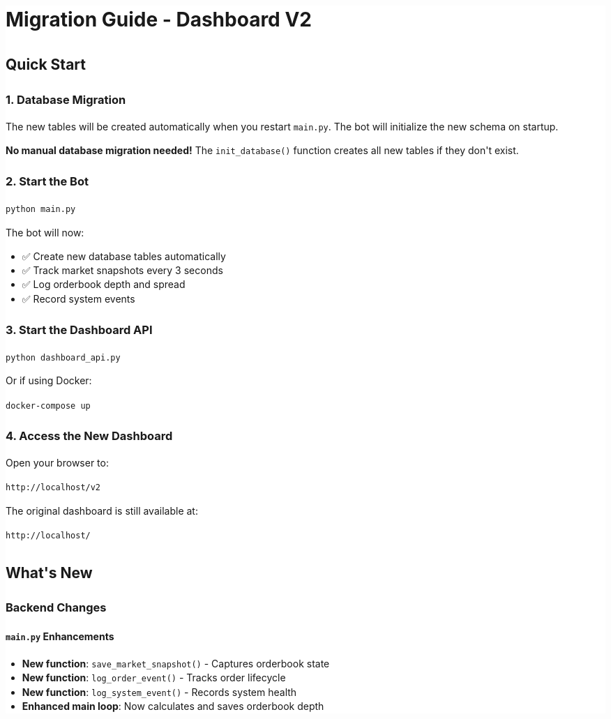 # Migration Guide - Dashboard V2

## Quick Start

### 1. Database Migration
The new tables will be created automatically when you restart `main.py`. The bot will initialize the new schema on startup.

**No manual database migration needed!** The `init_database()` function creates all new tables if they don't exist.

### 2. Start the Bot
```bash
python main.py
```

The bot will now:
- ✅ Create new database tables automatically
- ✅ Track market snapshots every 3 seconds
- ✅ Log orderbook depth and spread
- ✅ Record system events

### 3. Start the Dashboard API
```bash
python dashboard_api.py
```

Or if using Docker:
```bash
docker-compose up
```

### 4. Access the New Dashboard
Open your browser to:
```
http://localhost/v2
```

The original dashboard is still available at:
```
http://localhost/
```

## What's New

### Backend Changes

#### `main.py` Enhancements
- **New function**: `save_market_snapshot()` - Captures orderbook state
- **New function**: `log_order_event()` - Tracks order lifecycle
- **New function**: `log_system_event()` - Records system health
- **Enhanced main loop**: Now calculates and saves orderbook depth
